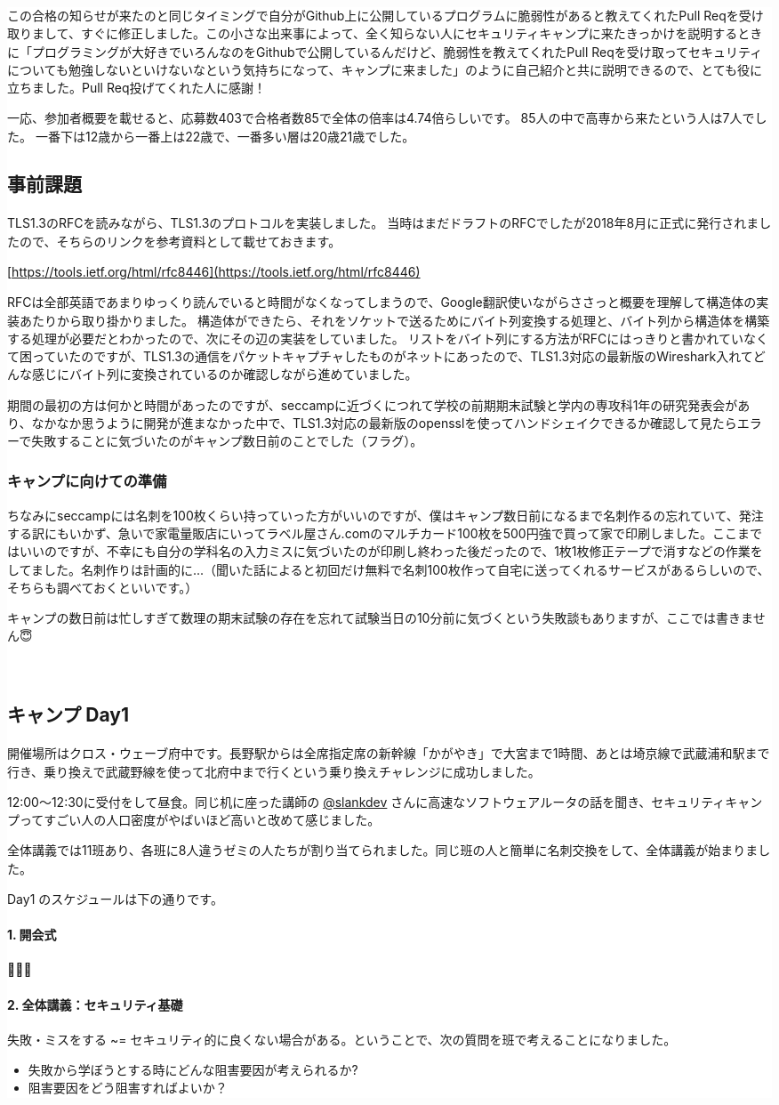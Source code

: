 この合格の知らせが来たのと同じタイミングで自分がGithub上に公開しているプログラムに脆弱性があると教えてくれたPull Reqを受け取りまして、すぐに修正しました。この小さな出来事によって、全く知らない人にセキュリティキャンプに来たきっかけを説明するときに「プログラミングが大好きでいろんなのをGithubで公開しているんだけど、脆弱性を教えてくれたPull Reqを受け取ってセキュリティについても勉強しないといけないなという気持ちになって、キャンプに来ました」のように自己紹介と共に説明できるので、とても役に立ちました。Pull Req投げてくれた人に感謝！

一応、参加者概要を載せると、応募数403で合格者数85で全体の倍率は4.74倍らしいです。
85人の中で高専から来たという人は7人でした。
一番下は12歳から一番上は22歳で、一番多い層は20歳21歳でした。


## 事前課題

TLS1.3のRFCを読みながら、TLS1.3のプロトコルを実装しました。
当時はまだドラフトのRFCでしたが2018年8月に正式に発行されましたので、そちらのリンクを参考資料として載せておきます。

[https://tools.ietf.org/html/rfc8446](https://tools.ietf.org/html/rfc8446)

RFCは全部英語であまりゆっくり読んでいると時間がなくなってしまうので、Google翻訳使いながらささっと概要を理解して構造体の実装あたりから取り掛かりました。
構造体ができたら、それをソケットで送るためにバイト列変換する処理と、バイト列から構造体を構築する処理が必要だとわかったので、次にその辺の実装をしていました。
リストをバイト列にする方法がRFCにはっきりと書かれていなくて困っていたのですが、TLS1.3の通信をパケットキャプチャしたものがネットにあったので、TLS1.3対応の最新版のWireshark入れてどんな感じにバイト列に変換されているのか確認しながら進めていました。

期間の最初の方は何かと時間があったのですが、seccampに近づくにつれて学校の前期期末試験と学内の専攻科1年の研究発表会があり、なかなか思うように開発が進まなかった中で、TLS1.3対応の最新版のopensslを使ってハンドシェイクできるか確認して見たらエラーで失敗することに気づいたのがキャンプ数日前のことでした（フラグ）。


### キャンプに向けての準備

ちなみにseccampには名刺を100枚くらい持っていった方がいいのですが、僕はキャンプ数日前になるまで名刺作るの忘れていて、発注する訳にもいかず、急いで家電量販店にいってラベル屋さん.comのマルチカード100枚を500円強で買って家で印刷しました。ここまではいいのですが、不幸にも自分の学科名の入力ミスに気づいたのが印刷し終わった後だったので、1枚1枚修正テープで消すなどの作業をしてました。名刺作りは計画的に...（聞いた話によると初回だけ無料で名刺100枚作って自宅に送ってくれるサービスがあるらしいので、そちらも調べておくといいです。）

キャンプの数日前は忙しすぎて数理の期末試験の存在を忘れて試験当日の10分前に気づくという失敗談もありますが、ここでは書きません😇

<br>

## キャンプ Day1

開催場所はクロス・ウェーブ府中です。長野駅からは全席指定席の新幹線「かがやき」で大宮まで1時間、あとは埼京線で武蔵浦和駅まで行き、乗り換えで武蔵野線を使って北府中まで行くという乗り換えチャレンジに成功しました。

12:00〜12:30に受付をして昼食。同じ机に座った講師の [@slankdev](https://twitter.com/slankdev) さんに高速なソフトウェアルータの話を聞き、セキュリティキャンプってすごい人の人口密度がやばいほど高いと改めて感じました。

全体講義では11班あり、各班に8人違うゼミの人たちが割り当てられました。同じ班の人と簡単に名刺交換をして、全体講義が始まりました。

Day1 のスケジュールは下の通りです。

#### 1. 開会式

👏👏👏

#### 2. 全体講義：セキュリティ基礎
失敗・ミスをする ~= セキュリティ的に良くない場合がある。ということで、次の質問を班で考えることになりました。

- 失敗から学ぼうとする時にどんな阻害要因が考えられるか?
- 阻害要因をどう阻害すればよいか？
